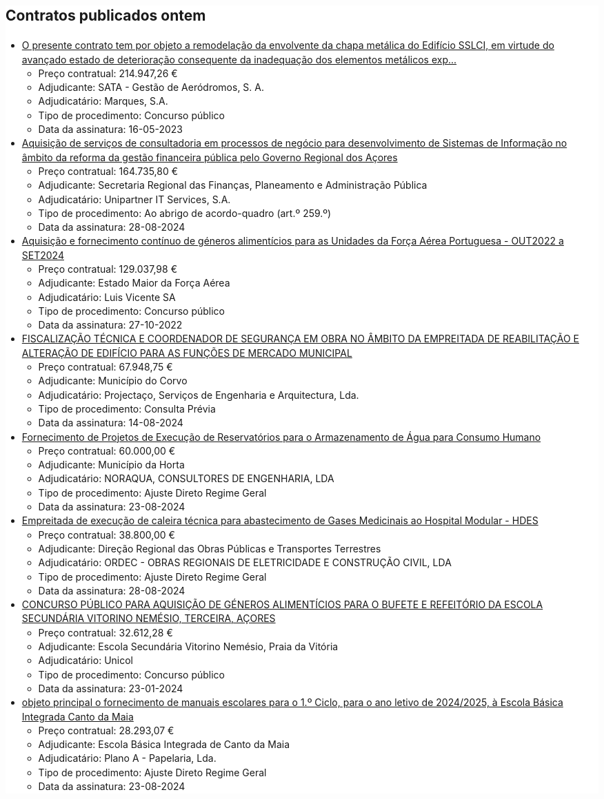 ## Contratos publicados ontem

* [O presente contrato tem por objeto a remodelação da envolvente da chapa metálica do Edifício SSLCI, em virtude do avançado estado de deterioração consequente da inadequação dos elementos metálicos exp...](https://www.base.gov.pt/Base4/pt/detalhe/?type=contratos&id=10890770)
  * Preço contratual: 214.947,26 €
  * Adjudicante: SATA - Gestão de Aeródromos, S. A.
  * Adjudicatário: Marques, S.A.
  * Tipo de procedimento: Concurso público
  * Data da assinatura: 16-05-2023
* [Aquisição de serviços de consultadoria em processos de negócio para desenvolvimento de Sistemas de Informação no âmbito da reforma da gestão financeira pública pelo Governo Regional dos Açores](https://www.base.gov.pt/Base4/pt/detalhe/?type=contratos&id=10891423)
  * Preço contratual: 164.735,80 €
  * Adjudicante: Secretaria Regional das Finanças, Planeamento e Administração Pública
  * Adjudicatário: Unipartner IT Services, S.A.
  * Tipo de procedimento: Ao abrigo de acordo-quadro (art.º 259.º)
  * Data da assinatura: 28-08-2024
* [Aquisição e fornecimento contínuo de géneros alimentícios para as Unidades da Força Aérea Portuguesa - OUT2022 a SET2024](https://www.base.gov.pt/Base4/pt/detalhe/?type=contratos&id=10891134)
  * Preço contratual: 129.037,98 €
  * Adjudicante: Estado Maior da Força Aérea
  * Adjudicatário: Luis Vicente SA
  * Tipo de procedimento: Concurso público
  * Data da assinatura: 27-10-2022
* [FISCALIZAÇÃO TÉCNICA E COORDENADOR DE SEGURANÇA EM OBRA NO ÂMBITO DA EMPREITADA DE REABILITAÇÃO E ALTERAÇÃO DE EDIFÍCIO PARA AS FUNÇÕES DE MERCADO MUNICIPAL](https://www.base.gov.pt/Base4/pt/detalhe/?type=contratos&id=10890635)
  * Preço contratual: 67.948,75 €
  * Adjudicante: Município do Corvo
  * Adjudicatário: Projectaço, Serviços de Engenharia e Arquitectura, Lda.
  * Tipo de procedimento: Consulta Prévia
  * Data da assinatura: 14-08-2024
* [Fornecimento de Projetos de Execução de Reservatórios para o Armazenamento de Água para Consumo Humano](https://www.base.gov.pt/Base4/pt/detalhe/?type=contratos&id=10890080)
  * Preço contratual: 60.000,00 €
  * Adjudicante: Município da Horta
  * Adjudicatário: NORAQUA, CONSULTORES DE ENGENHARIA, LDA
  * Tipo de procedimento: Ajuste Direto Regime Geral
  * Data da assinatura: 23-08-2024
* [Empreitada de execução de caleira técnica para abastecimento de Gases Medicinais ao Hospital Modular - HDES](https://www.base.gov.pt/Base4/pt/detalhe/?type=contratos&id=10891834)
  * Preço contratual: 38.800,00 €
  * Adjudicante: Direção Regional das Obras Públicas e Transportes Terrestres
  * Adjudicatário: ORDEC - OBRAS REGIONAIS DE ELETRICIDADE E CONSTRUÇÃO CIVIL, LDA
  * Tipo de procedimento: Ajuste Direto Regime Geral
  * Data da assinatura: 28-08-2024
* [CONCURSO PÚBLICO PARA AQUISIÇÃO DE GÉNEROS ALIMENTÍCIOS PARA O BUFETE E REFEITÓRIO DA ESCOLA SECUNDÁRIA VITORINO NEMÉSIO, TERCEIRA, AÇORES](https://www.base.gov.pt/Base4/pt/detalhe/?type=contratos&id=10891184)
  * Preço contratual: 32.612,28 €
  * Adjudicante: Escola Secundária Vitorino Nemésio, Praia da Vitória
  * Adjudicatário: Unicol
  * Tipo de procedimento: Concurso público
  * Data da assinatura: 23-01-2024
* [objeto principal o fornecimento de manuais escolares para o 1.º Ciclo, para o ano letivo de 2024/2025, à Escola Básica Integrada Canto da Maia](https://www.base.gov.pt/Base4/pt/detalhe/?type=contratos&id=10890917)
  * Preço contratual: 28.293,07 €
  * Adjudicante: Escola Básica Integrada de Canto da Maia
  * Adjudicatário: Plano A - Papelaria, Lda.
  * Tipo de procedimento: Ajuste Direto Regime Geral
  * Data da assinatura: 23-08-2024